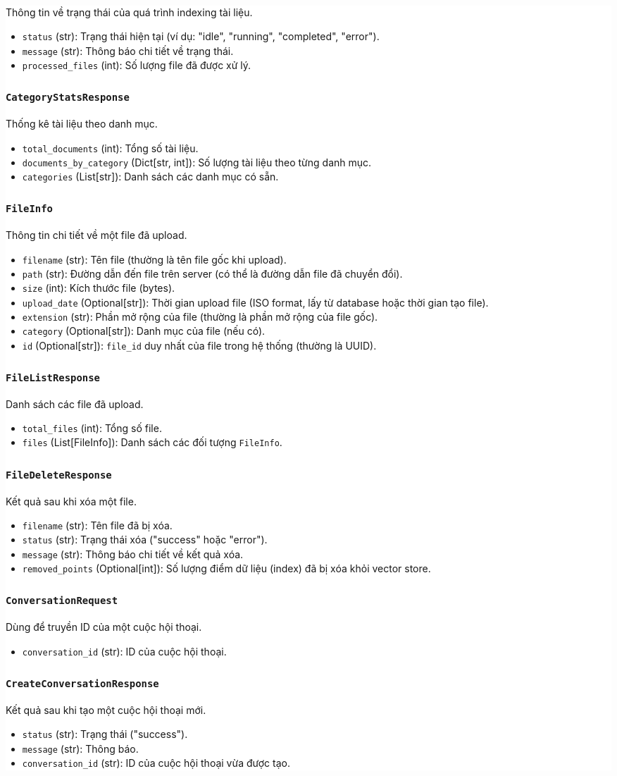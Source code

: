 Thông tin về trạng thái của quá trình indexing tài liệu.

- `status` (str): Trạng thái hiện tại (ví dụ: "idle", "running", "completed", "error").
- `message` (str): Thông báo chi tiết về trạng thái.
- `processed_files` (int): Số lượng file đã được xử lý.

### `CategoryStatsResponse`

Thống kê tài liệu theo danh mục.

- `total_documents` (int): Tổng số tài liệu.
- `documents_by_category` (Dict[str, int]): Số lượng tài liệu theo từng danh mục.
- `categories` (List[str]): Danh sách các danh mục có sẵn.

### `FileInfo`

Thông tin chi tiết về một file đã upload.

-   `filename` (str): Tên file (thường là tên file gốc khi upload).
-   `path` (str): Đường dẫn đến file trên server (có thể là đường dẫn file đã chuyển đổi).
-   `size` (int): Kích thước file (bytes).
-   `upload_date` (Optional[str]): Thời gian upload file (ISO format, lấy từ database hoặc thời gian tạo file).
-   `extension` (str): Phần mở rộng của file (thường là phần mở rộng của file gốc).
-   `category` (Optional[str]): Danh mục của file (nếu có).
-   `id` (Optional[str]): `file_id` duy nhất của file trong hệ thống (thường là UUID).

### `FileListResponse`

Danh sách các file đã upload.

-   `total_files` (int): Tổng số file.
-   `files` (List[FileInfo]): Danh sách các đối tượng `FileInfo`.

### `FileDeleteResponse`

Kết quả sau khi xóa một file.

-   `filename` (str): Tên file đã bị xóa.
-   `status` (str): Trạng thái xóa ("success" hoặc "error").
-   `message` (str): Thông báo chi tiết về kết quả xóa.
-   `removed_points` (Optional[int]): Số lượng điểm dữ liệu (index) đã bị xóa khỏi vector store.

### `ConversationRequest`
Dùng để truyền ID của một cuộc hội thoại.
- `conversation_id` (str): ID của cuộc hội thoại.


### `CreateConversationResponse`

Kết quả sau khi tạo một cuộc hội thoại mới.

-   `status` (str): Trạng thái ("success").
-   `message` (str): Thông báo.
-   `conversation_id` (str): ID của cuộc hội thoại vừa được tạo.
